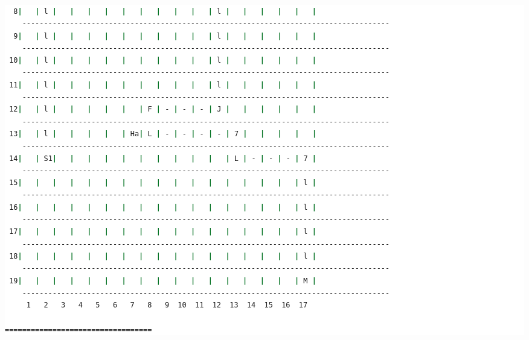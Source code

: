    ```bash
     8|   | l |   |   |   |   |   |   |   |   |   | l |   |   |   |   |   |
       -------------------------------------------------------------------------------------
     9|   | l |   |   |   |   |   |   |   |   |   | l |   |   |   |   |   |
       -------------------------------------------------------------------------------------
    10|   | l |   |   |   |   |   |   |   |   |   | l |   |   |   |   |   |
       -------------------------------------------------------------------------------------
    11|   | l |   |   |   |   |   |   |   |   |   | l |   |   |   |   |   |
       -------------------------------------------------------------------------------------
    12|   | l |   |   |   |   |   | F | - | - | - | J |   |   |   |   |   |
       -------------------------------------------------------------------------------------
    13|   | l |   |   |   |   | Ha| L | - | - | - | - | 7 |   |   |   |   |
       -------------------------------------------------------------------------------------
    14|   | S1|   |   |   |   |   |   |   |   |   |   | L | - | - | - | 7 |
       -------------------------------------------------------------------------------------
    15|   |   |   |   |   |   |   |   |   |   |   |   |   |   |   |   | l |
       -------------------------------------------------------------------------------------
    16|   |   |   |   |   |   |   |   |   |   |   |   |   |   |   |   | l |
       -------------------------------------------------------------------------------------
    17|   |   |   |   |   |   |   |   |   |   |   |   |   |   |   |   | l |
       -------------------------------------------------------------------------------------
    18|   |   |   |   |   |   |   |   |   |   |   |   |   |   |   |   | l |
       -------------------------------------------------------------------------------------
    19|   |   |   |   |   |   |   |   |   |   |   |   |   |   |   |   | M |
       -------------------------------------------------------------------------------------
        1   2   3   4   5   6   7   8   9  10  11  12  13  14  15  16  17 
   
   ==================================
   ```

   



